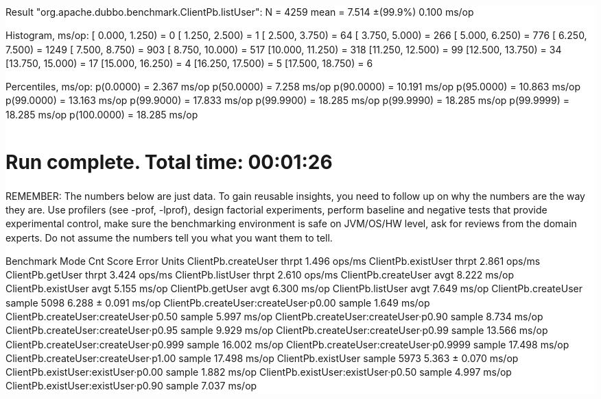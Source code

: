 

Result "org.apache.dubbo.benchmark.ClientPb.listUser":
  N = 4259
  mean =      7.514 ±(99.9%) 0.100 ms/op

  Histogram, ms/op:
    [ 0.000,  1.250) = 0 
    [ 1.250,  2.500) = 1 
    [ 2.500,  3.750) = 64 
    [ 3.750,  5.000) = 266 
    [ 5.000,  6.250) = 776 
    [ 6.250,  7.500) = 1249 
    [ 7.500,  8.750) = 903 
    [ 8.750, 10.000) = 517 
    [10.000, 11.250) = 318 
    [11.250, 12.500) = 99 
    [12.500, 13.750) = 34 
    [13.750, 15.000) = 17 
    [15.000, 16.250) = 4 
    [16.250, 17.500) = 5 
    [17.500, 18.750) = 6 

  Percentiles, ms/op:
      p(0.0000) =      2.367 ms/op
     p(50.0000) =      7.258 ms/op
     p(90.0000) =     10.191 ms/op
     p(95.0000) =     10.863 ms/op
     p(99.0000) =     13.163 ms/op
     p(99.9000) =     17.833 ms/op
     p(99.9900) =     18.285 ms/op
     p(99.9990) =     18.285 ms/op
     p(99.9999) =     18.285 ms/op
    p(100.0000) =     18.285 ms/op


# Run complete. Total time: 00:01:26

REMEMBER: The numbers below are just data. To gain reusable insights, you need to follow up on
why the numbers are the way they are. Use profilers (see -prof, -lprof), design factorial
experiments, perform baseline and negative tests that provide experimental control, make sure
the benchmarking environment is safe on JVM/OS/HW level, ask for reviews from the domain experts.
Do not assume the numbers tell you what you want them to tell.

Benchmark                                 Mode   Cnt   Score   Error   Units
ClientPb.createUser                      thrpt         1.496          ops/ms
ClientPb.existUser                       thrpt         2.861          ops/ms
ClientPb.getUser                         thrpt         3.424          ops/ms
ClientPb.listUser                        thrpt         2.610          ops/ms
ClientPb.createUser                       avgt         8.222           ms/op
ClientPb.existUser                        avgt         5.155           ms/op
ClientPb.getUser                          avgt         6.300           ms/op
ClientPb.listUser                         avgt         7.649           ms/op
ClientPb.createUser                     sample  5098   6.288 ± 0.091   ms/op
ClientPb.createUser:createUser·p0.00    sample         1.649           ms/op
ClientPb.createUser:createUser·p0.50    sample         5.997           ms/op
ClientPb.createUser:createUser·p0.90    sample         8.734           ms/op
ClientPb.createUser:createUser·p0.95    sample         9.929           ms/op
ClientPb.createUser:createUser·p0.99    sample        13.566           ms/op
ClientPb.createUser:createUser·p0.999   sample        16.002           ms/op
ClientPb.createUser:createUser·p0.9999  sample        17.498           ms/op
ClientPb.createUser:createUser·p1.00    sample        17.498           ms/op
ClientPb.existUser                      sample  5973   5.363 ± 0.070   ms/op
ClientPb.existUser:existUser·p0.00      sample         1.882           ms/op
ClientPb.existUser:existUser·p0.50      sample         4.997           ms/op
ClientPb.existUser:existUser·p0.90      sample         7.037           ms/op